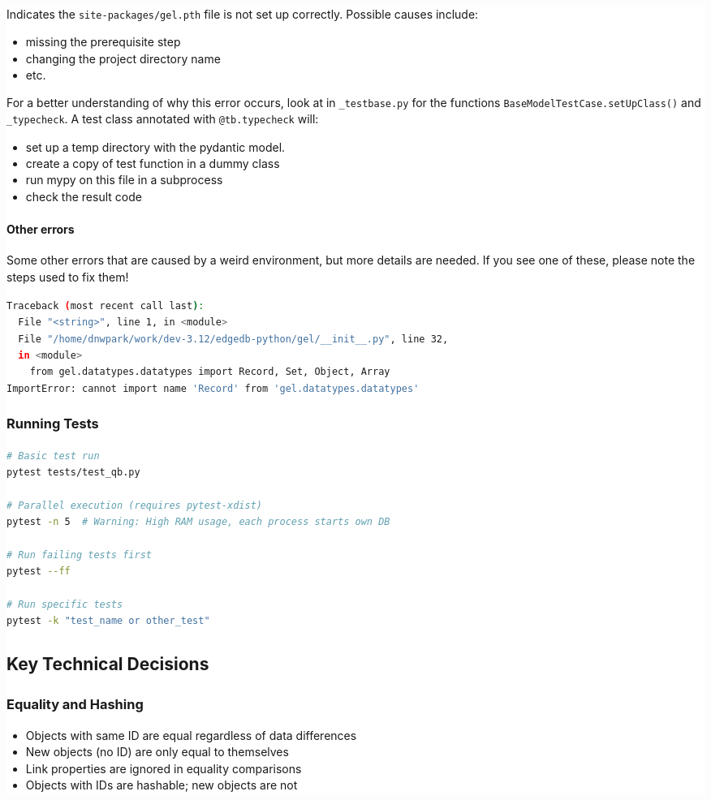 Indicates the `site-packages/gel.pth` file is not set up correctly.
Possible causes include:
- missing the prerequisite step
- changing the project directory name
- etc.

For a better understanding of why this error occurs, look at in `_testbase.py`
for the functions `BaseModelTestCase.setUpClass()` and `_typecheck`. A test
class annotated with `@tb.typecheck` will:
- set up a temp directory with the pydantic model.
- create a copy of test function in a dummy class
- run mypy on this file in a subprocess
- check the result code


#### Other errors

Some other errors that are caused by a weird environment, but more details are
needed. If you see one of these, please note the steps used to fix them!

```bash
Traceback (most recent call last):
  File "<string>", line 1, in <module>
  File "/home/dnwpark/work/dev-3.12/edgedb-python/gel/__init__.py", line 32,
  in <module>
    from gel.datatypes.datatypes import Record, Set, Object, Array
ImportError: cannot import name 'Record' from 'gel.datatypes.datatypes'
```

### Running Tests

```bash
# Basic test run
pytest tests/test_qb.py

# Parallel execution (requires pytest-xdist)
pytest -n 5  # Warning: High RAM usage, each process starts own DB

# Run failing tests first
pytest --ff

# Run specific tests
pytest -k "test_name or other_test"
```

## Key Technical Decisions

### Equality and Hashing

- Objects with same ID are equal regardless of data differences
- New objects (no ID) are only equal to themselves
- Link properties are ignored in equality comparisons
- Objects with IDs are hashable; new objects are not
